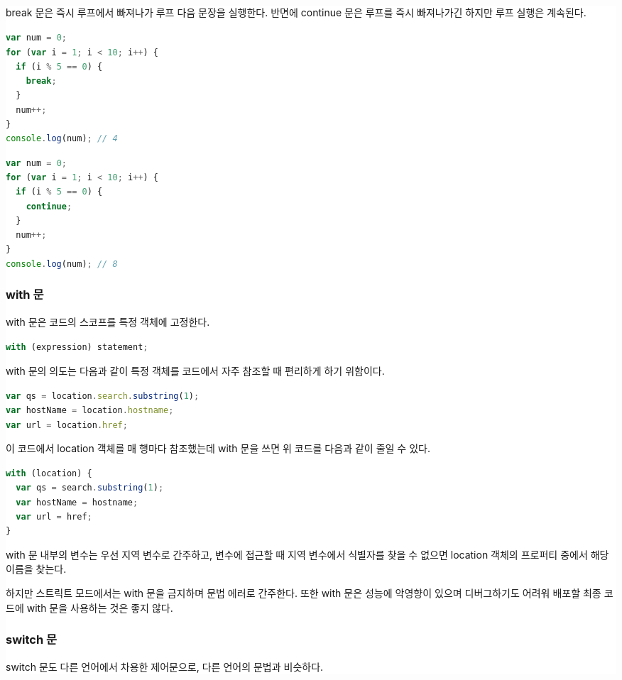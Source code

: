 break 문은 즉시 루프에서 빠져나가 루프 다음 문장을 실행한다. 반면에 continue 문은 루프를 즉시 빠져나가긴 하지만 루프 실행은 계속된다.

```javascript
var num = 0;
for (var i = 1; i < 10; i++) {
  if (i % 5 == 0) {
    break;
  }
  num++;
}
console.log(num); // 4
```

```javascript
var num = 0;
for (var i = 1; i < 10; i++) {
  if (i % 5 == 0) {
    continue;
  }
  num++;
}
console.log(num); // 8
```

### with 문

with 문은 코드의 스코프를 특정 객체에 고정한다.

```javascript
with (expression) statement;
```

with 문의 의도는 다음과 같이 특정 객체를 코드에서 자주 참조할 때 편리하게 하기 위함이다.

```javascript
var qs = location.search.substring(1);
var hostName = location.hostname;
var url = location.href;
```

이 코드에서 location 객체를 매 행마다 참조했는데 with 문을 쓰면 위 코드를 다음과 같이 줄일 수 있다.

```javascript
with (location) {
  var qs = search.substring(1);
  var hostName = hostname;
  var url = href;
}
```

with 문 내부의 변수는 우선 지역 변수로 간주하고, 변수에 접근할 때 지역 변수에서 식별자를 찾을 수 없으면 location 객체의 프로퍼티 중에서 해당이름을 찾는다.

하지만 스트릭트 모드에서는 with 문을 금지하며 문법 에러로 간주한다. 또한 with 문은 성능에 악영향이 있으며 디버그하기도 어려워 배포할 최종 코드에 with 문을 사용하는 것은 좋지 않다.

### switch 문

switch 문도 다른 언어에서 차용한 제어문으로, 다른 언어의 문법과 비슷하다.
